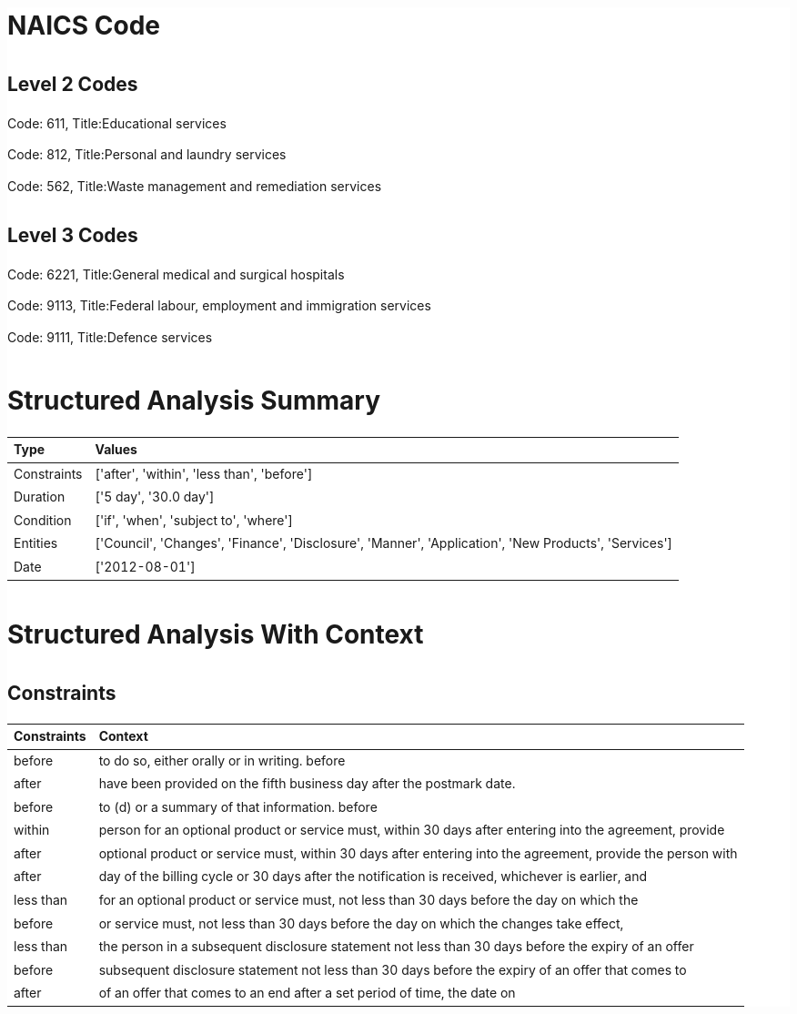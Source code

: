 

# NAICS Code
## Level 2 Codes
Code: 611, Title:Educational services

Code: 812, Title:Personal and laundry services

Code: 562, Title:Waste management and remediation services




## Level 3 Codes
Code: 6221, Title:General medical and surgical hospitals

Code: 9113, Title:Federal labour, employment and immigration services

Code: 9111, Title:Defence services







# Structured Analysis Summary
| Type        | Values                                                                                               |
|:------------|:-----------------------------------------------------------------------------------------------------|
| Constraints | ['after', 'within', 'less than', 'before']                                                           |
| Duration    | ['5 day', '30.0 day']                                                                                |
| Condition   | ['if', 'when', 'subject to', 'where']                                                                |
| Entities    | ['Council', 'Changes', 'Finance', 'Disclosure', 'Manner', 'Application', 'New Products', 'Services'] |
| Date        | ['2012-08-01']                                                                                       |


# Structured Analysis With Context
 


## Constraints
| Constraints   | Context                                                                                                     |
|:--------------|:------------------------------------------------------------------------------------------------------------|
| before        | to do so, either orally or in writing. before                                                               |
| after         | have been provided on the fifth business day after  the postmark date.                                      |
| before        | to (d) or a summary of that information. before                                                             |
| within        | person for an optional product or service must, within 30 days after entering into the agreement, provide   |
| after         | optional product or service must, within 30 days after entering into the agreement, provide the person with |
| after         | day of the billing cycle or 30 days after the notification is received, whichever is earlier, and           |
| less than     | for an optional product or service must, not less than 30 days before the day on which the                  |
| before        | or service must, not less than 30 days before the day on which the changes take effect,                     |
| less than     | the person in a subsequent disclosure statement not less than 30 days before the expiry of an offer         |
| before        | subsequent disclosure statement not less than 30 days before the expiry of an offer that comes to           |
| after         | of an offer that comes to an end after a set period of time, the date on                                    |